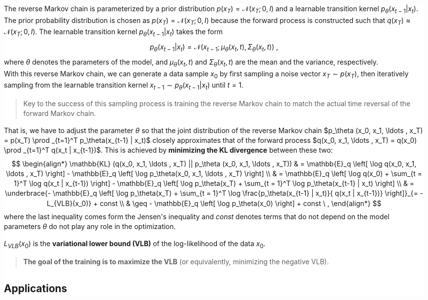 The reverse Markov chain  is parameterized by a prior distribution  $p(x_T) = \mathcal{N}(x_T ; 0, I)$ and a learnable transition kernel $p_\theta (x_{t-1} | x_t)$. The prior probability distribution is chosen as $p(x_T) = \mathcal{N}(x_T ; 0, I)$ because the forward
process is constructed such that $q(x_T) \approx \mathcal{N}(x_T ; 0, I)$. The learnable transition kernel $p_\theta (x_{t-1} | x_t)$ takes the form
$$
p_\theta (x_{t-1} | x_t) = \mathcal{N}(x_{t-1}; \mu_\theta(x_t,t), \Sigma_\theta(x_t,t)) \ ,
$$
where $\theta$ denotes the parameters of the model, and $\mu_\theta(x_t,t)$ and $\Sigma_\theta(x_t,t)$ are the mean and the variance, respectively.  
With this reverse Markov chain, we can generate a data sample $x_0$ by first sampling a noise vector $x_T \sim p(x_T)$, then iteratively sampling from the learnable transition kernel $x_{t-1} \sim p_\theta (x_{t-1} | x_t)$ until $t = 1$.

>Key to the success of this sampling process is training the reverse Markov chain to match the actual time reversal
>of the forward Markov chain.

That is, we have to adjust the parameter $\theta$ so that the joint distribution of the reverse Markov chain $p_\theta (x_0, x_1, \ldots , x_T) = p(x_T) \prod _{t=1}^T p_\theta(x_{t-1} | x_t)$ closely approximates that of the forward process $q(x_0, x_1, \ldots , x_T) = q(x_0) \prod _{t=1}^T q(x_t | x_{t-1})$. This is achieved by **minimizing the KL divergence** between these two:
$$
\begin{align*}
  \mathbb{KL} (q(x_0, x_1, \ldots , x_T) || p_\theta (x_0, x_1, \ldots , x_T)) & = \mathbb{E}_q \left[ \log q(x_0, x_1, \ldots , x_T) \right] - \mathbb{E}_q \left[ \log p_\theta(x_0, x_1, \ldots , x_T) \right] \\
  & = \mathbb{E}_q \left[ \log q(x_0) + \sum_{t = 1}^T \log q(x_t | x_{t-1}) \right]  - \mathbb{E}_q \left[ \log p_\theta(x_T) + \sum_{t = 1}^T \log p_\theta(x_{t-1} | x_t) \right] \\
  & = \underbrace{- \mathbb{E}_q \left[ \log p_\theta(x_T) + \sum_{t = 1}^T \log \frac{p_\theta(x_{t-1} | x_t)}{ q(x_t | x_{t-1})} \right]}_{= - L_{VLB}(x_0)}  + const \\
  & \geq - \mathbb{E}_q \left[ \log p_\theta(x_0) \right] + const \ ,
\end{align*}
$$
where the last inequality comes form the Jensen's inequality and $const$ denotes terms that do not depend on the model parameters $\theta$ do not play any role in the optimization. 

$L_{VLB}(x_0)$ is the __variational lower bound (VLB)__ of the log-likelihood of the data $x_0$. 
>**The goal of the training is to maximize the VLB** (or equivalently, minimizing the negative VLB).


## Applications
